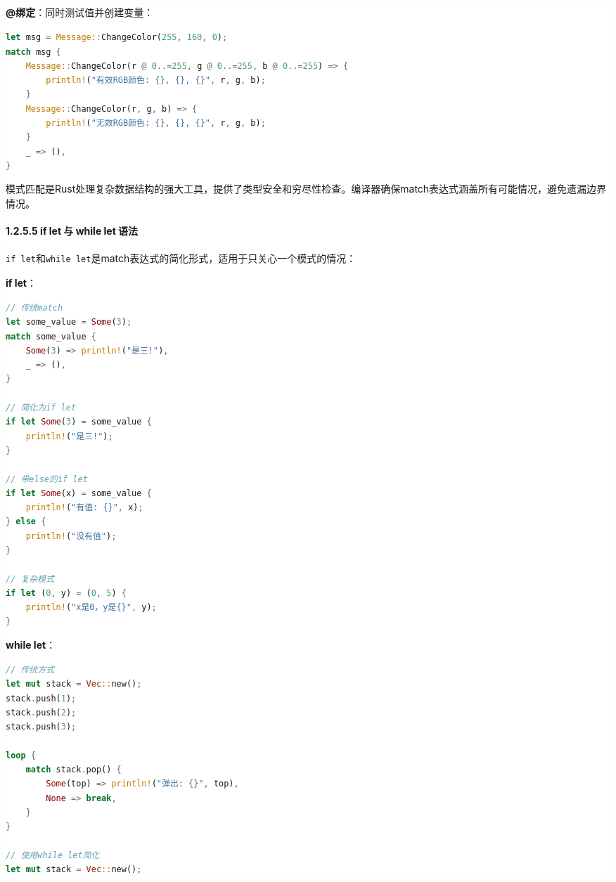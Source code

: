 
**@绑定**：同时测试值并创建变量：

```rust
let msg = Message::ChangeColor(255, 160, 0);
match msg {
    Message::ChangeColor(r @ 0..=255, g @ 0..=255, b @ 0..=255) => {
        println!("有效RGB颜色: {}, {}, {}", r, g, b);
    }
    Message::ChangeColor(r, g, b) => {
        println!("无效RGB颜色: {}, {}, {}", r, g, b);
    }
    _ => (),
}
```

模式匹配是Rust处理复杂数据结构的强大工具，提供了类型安全和穷尽性检查。编译器确保match表达式涵盖所有可能情况，避免遗漏边界情况。

#### 1.2.5.5 if let 与 while let 语法

`if let`和`while let`是match表达式的简化形式，适用于只关心一个模式的情况：

**if let**：

```rust
// 传统match
let some_value = Some(3);
match some_value {
    Some(3) => println!("是三!"),
    _ => (),
}

// 简化为if let
if let Some(3) = some_value {
    println!("是三!");
}

// 带else的if let
if let Some(x) = some_value {
    println!("有值: {}", x);
} else {
    println!("没有值");
}

// 复杂模式
if let (0, y) = (0, 5) {
    println!("x是0，y是{}", y);
}
```

**while let**：

```rust
// 传统方式
let mut stack = Vec::new();
stack.push(1);
stack.push(2);
stack.push(3);

loop {
    match stack.pop() {
        Some(top) => println!("弹出: {}", top),
        None => break,
    }
}

// 使用while let简化
let mut stack = Vec::new();
```
